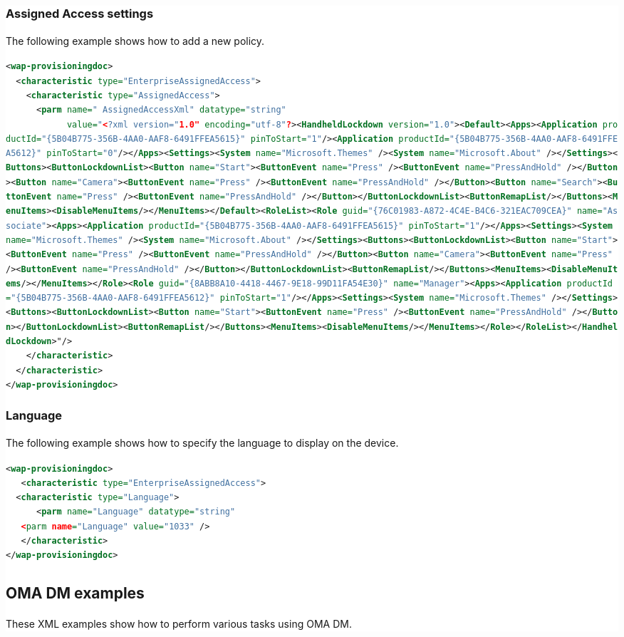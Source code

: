  

### Assigned Access settings

The following example shows how to add a new policy.

```xml
<wap-provisioningdoc>
  <characteristic type="EnterpriseAssignedAccess">
    <characteristic type="AssignedAccess">
      <parm name=" AssignedAccessXml" datatype="string"
            value="<?xml version="1.0" encoding="utf-8"?><HandheldLockdown version="1.0"><Default><Apps><Application productId="{5B04B775-356B-4AA0-AAF8-6491FFEA5615}" pinToStart="1"/><Application productId="{5B04B775-356B-4AA0-AAF8-6491FFEA5612}" pinToStart="0"/></Apps><Settings><System name="Microsoft.Themes" /><System name="Microsoft.About" /></Settings><Buttons><ButtonLockdownList><Button name="Start"><ButtonEvent name="Press" /><ButtonEvent name="PressAndHold" /></Button><Button name="Camera"><ButtonEvent name="Press" /><ButtonEvent name="PressAndHold" /></Button><Button name="Search"><ButtonEvent name="Press" /><ButtonEvent name="PressAndHold" /></Button></ButtonLockdownList><ButtonRemapList/></Buttons><MenuItems><DisableMenuItems/></MenuItems></Default><RoleList><Role guid="{76C01983-A872-4C4E-B4C6-321EAC709CEA}" name="Associate"><Apps><Application productId="{5B04B775-356B-4AA0-AAF8-6491FFEA5615}" pinToStart="1"/></Apps><Settings><System name="Microsoft.Themes" /><System name="Microsoft.About" /></Settings><Buttons><ButtonLockdownList><Button name="Start"><ButtonEvent name="Press" /><ButtonEvent name="PressAndHold" /></Button><Button name="Camera"><ButtonEvent name="Press" /><ButtonEvent name="PressAndHold" /></Button></ButtonLockdownList><ButtonRemapList/></Buttons><MenuItems><DisableMenuItems/></MenuItems></Role><Role guid="{8ABB8A10-4418-4467-9E18-99D11FA54E30}" name="Manager"><Apps><Application productId="{5B04B775-356B-4AA0-AAF8-6491FFEA5612}" pinToStart="1"/></Apps><Settings><System name="Microsoft.Themes" /></Settings><Buttons><ButtonLockdownList><Button name="Start"><ButtonEvent name="Press" /><ButtonEvent name="PressAndHold" /></Button></ButtonLockdownList><ButtonRemapList/></Buttons><MenuItems><DisableMenuItems/></MenuItems></Role></RoleList></HandheldLockdown>"/>
    </characteristic>
  </characteristic>
</wap-provisioningdoc>
```

### Language

The following example shows how to specify the language to display on the device.

```xml
<wap-provisioningdoc>
   <characteristic type="EnterpriseAssignedAccess">
  <characteristic type="Language">
      <parm name="Language" datatype="string"
   <parm name="Language" value="1033" />
   </characteristic>
</wap-provisioningdoc>
```

## OMA DM examples


These XML examples show how to perform various tasks using OMA DM.
